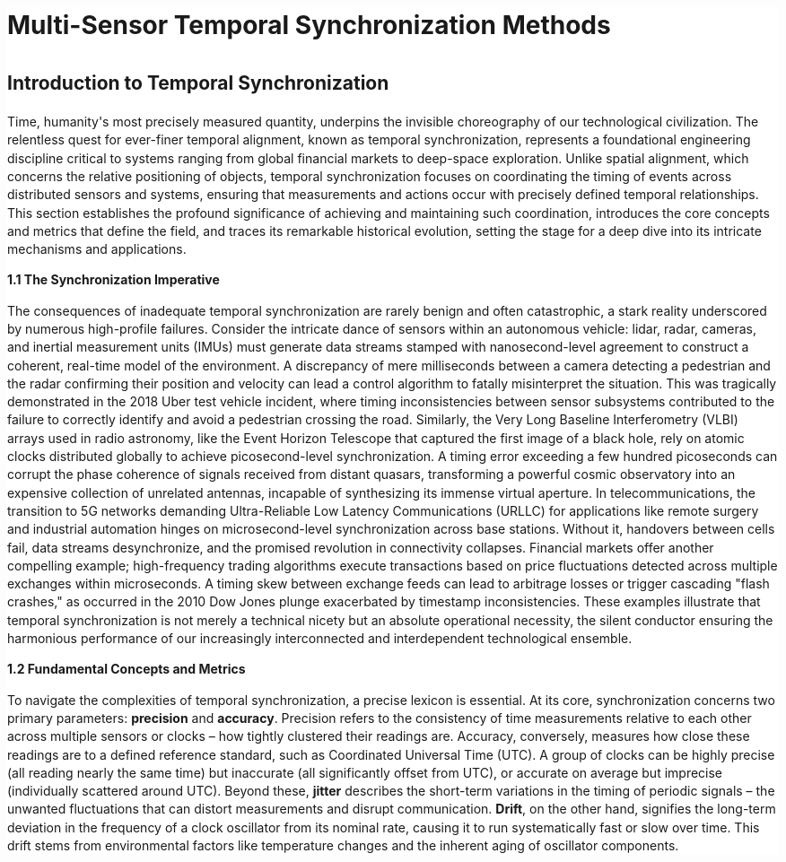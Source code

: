 
# Multi-Sensor Temporal Synchronization Methods

## Introduction to Temporal Synchronization

Time, humanity's most precisely measured quantity, underpins the invisible choreography of our technological civilization. The relentless quest for ever-finer temporal alignment, known as temporal synchronization, represents a foundational engineering discipline critical to systems ranging from global financial markets to deep-space exploration. Unlike spatial alignment, which concerns the relative positioning of objects, temporal synchronization focuses on coordinating the timing of events across distributed sensors and systems, ensuring that measurements and actions occur with precisely defined temporal relationships. This section establishes the profound significance of achieving and maintaining such coordination, introduces the core concepts and metrics that define the field, and traces its remarkable historical evolution, setting the stage for a deep dive into its intricate mechanisms and applications.

**1.1 The Synchronization Imperative**

The consequences of inadequate temporal synchronization are rarely benign and often catastrophic, a stark reality underscored by numerous high-profile failures. Consider the intricate dance of sensors within an autonomous vehicle: lidar, radar, cameras, and inertial measurement units (IMUs) must generate data streams stamped with nanosecond-level agreement to construct a coherent, real-time model of the environment. A discrepancy of mere milliseconds between a camera detecting a pedestrian and the radar confirming their position and velocity can lead a control algorithm to fatally misinterpret the situation. This was tragically demonstrated in the 2018 Uber test vehicle incident, where timing inconsistencies between sensor subsystems contributed to the failure to correctly identify and avoid a pedestrian crossing the road. Similarly, the Very Long Baseline Interferometry (VLBI) arrays used in radio astronomy, like the Event Horizon Telescope that captured the first image of a black hole, rely on atomic clocks distributed globally to achieve picosecond-level synchronization. A timing error exceeding a few hundred picoseconds can corrupt the phase coherence of signals received from distant quasars, transforming a powerful cosmic observatory into an expensive collection of unrelated antennas, incapable of synthesizing its immense virtual aperture. In telecommunications, the transition to 5G networks demanding Ultra-Reliable Low Latency Communications (URLLC) for applications like remote surgery and industrial automation hinges on microsecond-level synchronization across base stations. Without it, handovers between cells fail, data streams desynchronize, and the promised revolution in connectivity collapses. Financial markets offer another compelling example; high-frequency trading algorithms execute transactions based on price fluctuations detected across multiple exchanges within microseconds. A timing skew between exchange feeds can lead to arbitrage losses or trigger cascading "flash crashes," as occurred in the 2010 Dow Jones plunge exacerbated by timestamp inconsistencies. These examples illustrate that temporal synchronization is not merely a technical nicety but an absolute operational necessity, the silent conductor ensuring the harmonious performance of our increasingly interconnected and interdependent technological ensemble.

**1.2 Fundamental Concepts and Metrics**

To navigate the complexities of temporal synchronization, a precise lexicon is essential. At its core, synchronization concerns two primary parameters: **precision** and **accuracy**. Precision refers to the consistency of time measurements relative to each other across multiple sensors or clocks – how tightly clustered their readings are. Accuracy, conversely, measures how close these readings are to a defined reference standard, such as Coordinated Universal Time (UTC). A group of clocks can be highly precise (all reading nearly the same time) but inaccurate (all significantly offset from UTC), or accurate on average but imprecise (individually scattered around UTC). Beyond these, **jitter** describes the short-term variations in the timing of periodic signals – the unwanted fluctuations that can distort measurements and disrupt communication. **Drift**, on the other hand, signifies the long-term deviation in the frequency of a clock oscillator from its nominal rate, causing it to run systematically fast or slow over time. This drift stems from environmental factors like temperature changes and the inherent aging of oscillator components.
